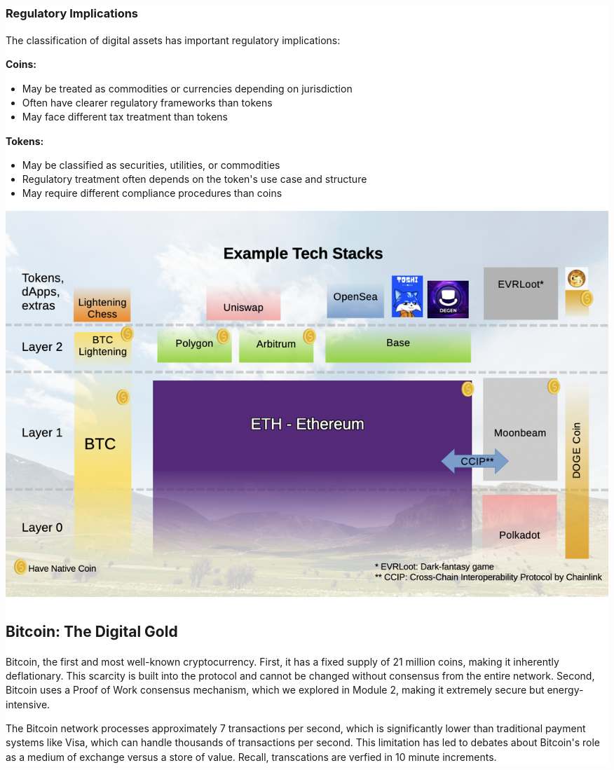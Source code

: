 ### **Regulatory Implications**

The classification of digital assets has important regulatory implications:

**Coins:**
- May be treated as commodities or currencies depending on jurisdiction
- Often have clearer regulatory frameworks than tokens
- May face different tax treatment than tokens

**Tokens:**
- May be classified as securities, utilities, or commodities
- Regulatory treatment often depends on the token's use case and structure
- May require different compliance procedures than coins

![Example Tech Stack](../images/example_tech_stack.png)

## Bitcoin: The Digital Gold

Bitcoin, the first and most well-known cryptocurrency. First, it has a fixed supply of 21 million coins, making it inherently deflationary. This scarcity is built into the protocol and cannot be changed without consensus from the entire network. Second, Bitcoin uses a Proof of Work consensus mechanism, which we explored in Module 2, making it extremely secure but energy-intensive.

The Bitcoin network processes approximately 7 transactions per second, which is significantly lower than traditional payment systems like Visa, which can handle thousands of transactions per second. This limitation has led to debates about Bitcoin's role as a medium of exchange versus a store of value. Recall, transcations are verfied in 10 minute increments. 
